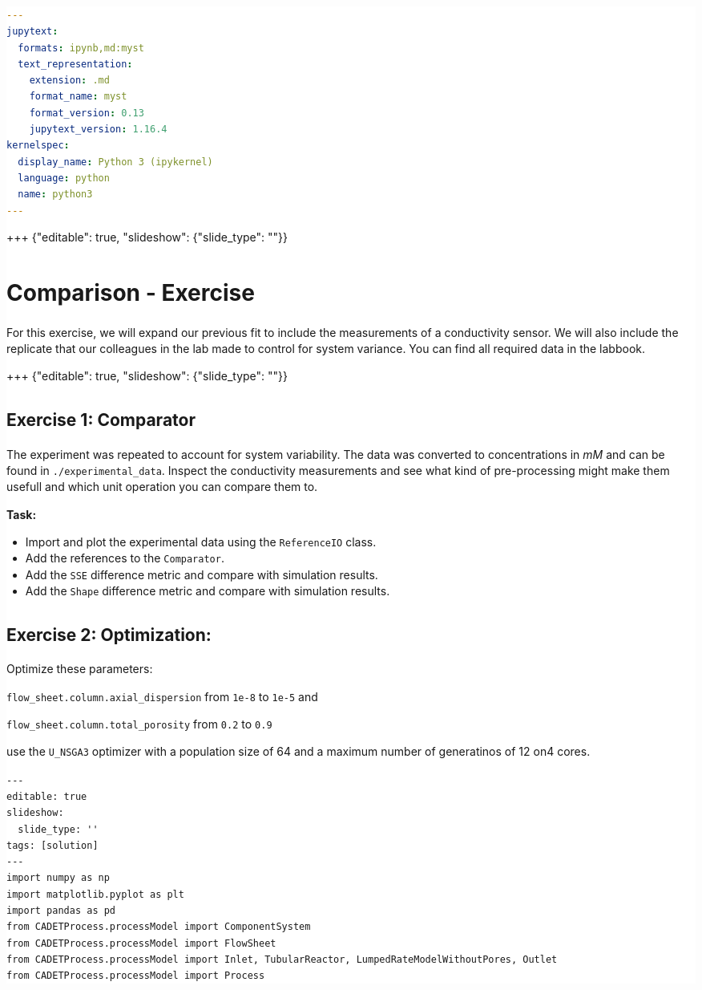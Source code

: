 ```yaml
---
jupytext:
  formats: ipynb,md:myst
  text_representation:
    extension: .md
    format_name: myst
    format_version: 0.13
    jupytext_version: 1.16.4
kernelspec:
  display_name: Python 3 (ipykernel)
  language: python
  name: python3
---
```


+++ {"editable": true, "slideshow": {"slide_type": ""}}

# Comparison - Exercise

For this exercise, we will expand our previous fit to include the measurements of a conductivity sensor. We will also include the replicate that our colleagues in the lab made to control for system variance. You can find all required data in the labbook.

+++ {"editable": true, "slideshow": {"slide_type": ""}}

## Exercise 1: Comparator

The experiment was repeated to account for system variability. The data was converted to concentrations in $mM$ and can be found in `./experimental_data`. Inspect the conductivity measurements and see what kind of pre-processing might make them usefull and which unit operation you can compare them to.

**Task:**
- Import and plot the experimental data using the `ReferenceIO` class.
- Add the references to the `Comparator`.
- Add the `SSE` difference metric and compare with simulation results.
- Add the `Shape` difference metric and compare with simulation results.


## Exercise 2: Optimization:

Optimize these parameters:

`flow_sheet.column.axial_dispersion` from `1e-8` to `1e-5`
and

`flow_sheet.column.total_porosity` from `0.2` to `0.9`

use the `U_NSGA3` optimizer with a population size of 64 and a maximum number of generatinos of 12 on4 cores.

```{code-cell} ipython3
---
editable: true
slideshow:
  slide_type: ''
tags: [solution]
---
import numpy as np
import matplotlib.pyplot as plt
import pandas as pd
from CADETProcess.processModel import ComponentSystem
from CADETProcess.processModel import FlowSheet
from CADETProcess.processModel import Inlet, TubularReactor, LumpedRateModelWithoutPores, Outlet
from CADETProcess.processModel import Process
```